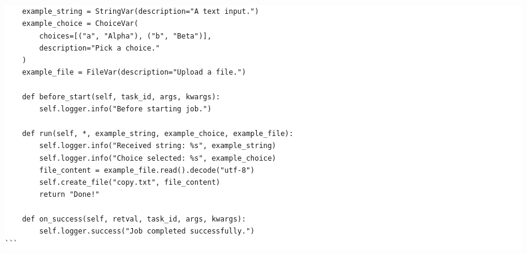         example_string = StringVar(description="A text input.")
        example_choice = ChoiceVar(
            choices=[("a", "Alpha"), ("b", "Beta")],
            description="Pick a choice."
        )
        example_file = FileVar(description="Upload a file.")

        def before_start(self, task_id, args, kwargs):
            self.logger.info("Before starting job.")

        def run(self, *, example_string, example_choice, example_file):
            self.logger.info("Received string: %s", example_string)
            self.logger.info("Choice selected: %s", example_choice)
            file_content = example_file.read().decode("utf-8")
            self.create_file("copy.txt", file_content)
            return "Done!"

        def on_success(self, retval, task_id, args, kwargs):
            self.logger.success("Job completed successfully.")
    ```
